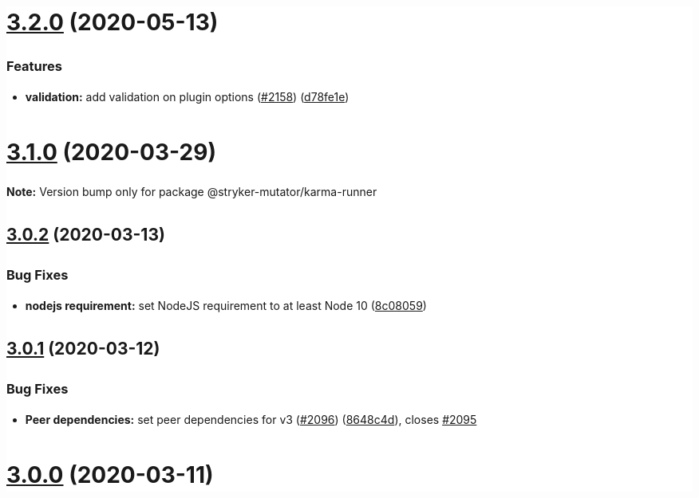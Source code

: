



# [3.2.0](https://github.io/stryker-mutator/stryker/compare/v3.1.0...v3.2.0) (2020-05-13)


### Features

* **validation:** add validation on plugin options ([#2158](https://github.io/stryker-mutator/stryker/issues/2158)) ([d78fe1e](https://github.io/stryker-mutator/stryker/commit/d78fe1e013ac2e309a29f0def3029492b1e6c1ea))






# [3.1.0](https://github.io/stryker-mutator/stryker/compare/v3.0.2...v3.1.0) (2020-03-29)

**Note:** Version bump only for package @stryker-mutator/karma-runner





## [3.0.2](https://github.io/stryker-mutator/stryker/compare/v3.0.1...v3.0.2) (2020-03-13)


### Bug Fixes

* **nodejs requirement:** set NodeJS requirement to at least Node 10 ([8c08059](https://github.io/stryker-mutator/stryker/commit/8c080594a87d638ea4349ee69e05ed6c7eba6463))





## [3.0.1](https://github.io/stryker-mutator/stryker/compare/v3.0.0...v3.0.1) (2020-03-12)


### Bug Fixes

* **Peer dependencies:** set peer dependencies for v3 ([#2096](https://github.io/stryker-mutator/stryker/issues/2096)) ([8648c4d](https://github.io/stryker-mutator/stryker/commit/8648c4d9c70ce032841371c6041ebb76bf099948)), closes [#2095](https://github.io/stryker-mutator/stryker/issues/2095)





# [3.0.0](https://github.io/stryker-mutator/stryker/compare/v2.5.0...v3.0.0) (2020-03-11)
